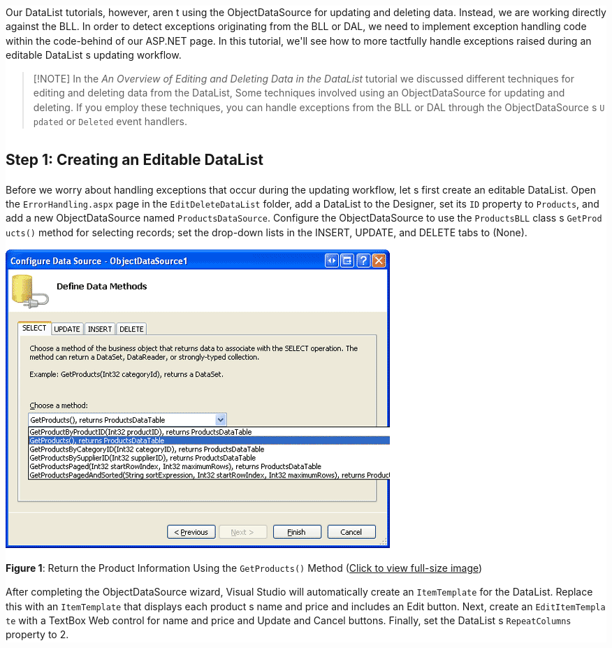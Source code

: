 Our DataList tutorials, however, aren t using the ObjectDataSource for updating and deleting data. Instead, we are working directly against the BLL. In order to detect exceptions originating from the BLL or DAL, we need to implement exception handling code within the code-behind of our ASP.NET page. In this tutorial, we'll see how to more tactfully handle exceptions raised during an editable DataList s updating workflow.

> [!NOTE] In the *An Overview of Editing and Deleting Data in the DataList* tutorial we discussed different techniques for editing and deleting data from the DataList, Some techniques involved using an ObjectDataSource for updating and deleting. If you employ these techniques, you can handle exceptions from the BLL or DAL through the ObjectDataSource s `Updated` or `Deleted` event handlers.


## Step 1: Creating an Editable DataList

Before we worry about handling exceptions that occur during the updating workflow, let s first create an editable DataList. Open the `ErrorHandling.aspx` page in the `EditDeleteDataList` folder, add a DataList to the Designer, set its `ID` property to `Products`, and add a new ObjectDataSource named `ProductsDataSource`. Configure the ObjectDataSource to use the `ProductsBLL` class s `GetProducts()` method for selecting records; set the drop-down lists in the INSERT, UPDATE, and DELETE tabs to (None).


[![Return the Product Information Using the GetProducts() Method](handling-bll-and-dal-level-exceptions-vb/_static/image2.png)](handling-bll-and-dal-level-exceptions-vb/_static/image1.png)

**Figure 1**: Return the Product Information Using the `GetProducts()` Method ([Click to view full-size image](handling-bll-and-dal-level-exceptions-vb/_static/image3.png))


After completing the ObjectDataSource wizard, Visual Studio will automatically create an `ItemTemplate` for the DataList. Replace this with an `ItemTemplate` that displays each product s name and price and includes an Edit button. Next, create an `EditItemTemplate` with a TextBox Web control for name and price and Update and Cancel buttons. Finally, set the DataList s `RepeatColumns` property to 2.
